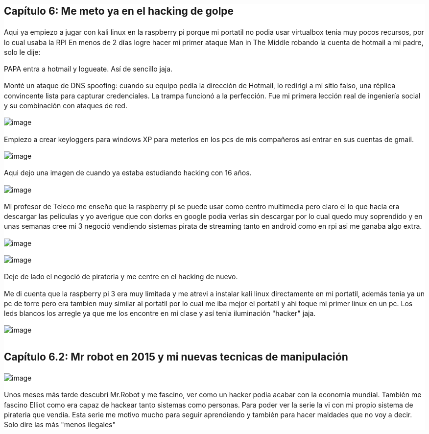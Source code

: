 ## Capítulo 6: Me meto ya en el hacking de golpe

Aqui ya empiezo a jugar con kali linux en la raspberry pi porque mi portatil no podia usar virtualbox tenia muy pocos recursos, por lo cual usaba la RPI 
En menos de 2 días logre hacer mi primer ataque Man in The Middle robando la cuenta de hotmail a mi padre, solo le dije: 

PAPA entra a hotmail y logueate. Así de sencillo jaja. 

Monté un ataque de DNS spoofing: cuando su equipo pedía la dirección de Hotmail, lo redirigí a mi sitio falso, una réplica convincente lista para capturar credenciales. La trampa funcionó a la perfección. Fue mi primera lección real de ingeniería social y su combinación con ataques de red.

![image](https://github.com/user-attachments/assets/6051b746-cb22-4ca0-b100-4dbbdc04e5dd)

Empiezo a crear keyloggers para windows XP  para meterlos en los pcs de mis compañeros así entrar en sus cuentas de gmail.

<img width="246" alt="image" src="https://github.com/user-attachments/assets/494bea59-916c-412f-ab7d-ed04462fa990" />

Aqui dejo una imagen de cuando ya estaba estudiando hacking con 16 años.

![image](https://github.com/user-attachments/assets/c737fb47-c283-4bfc-b209-279375111a3d)

Mi profesor de Teleco me enseño que la raspberry pi se puede usar como centro multimedia pero claro el lo que hacia era descargar las peliculas y yo averigue que con dorks en google podia verlas sin descargar por lo cual quedo muy soprendido y en unas semanas cree mi 3 negoció vendiendo sistemas pirata de streaming tanto en android como en rpi asi me ganaba algo extra. 

![image](https://github.com/user-attachments/assets/8b2043c1-0830-4f36-8a95-89efa85f902e)

![image](https://github.com/user-attachments/assets/a425a158-2edd-4b15-95e8-7e38ef9a648b)

Deje de lado el negoció de pirateria y me centre en el hacking de nuevo. 

Me di cuenta que la raspberry pi 3 era muy limitada y me atrevi a instalar kali linux directamente en mi portatil, además tenia ya un pc de torre pero era tambien muy similar al portatil por lo cual me iba mejor el portatil y ahi toque mi primer linux en un pc. Los leds blancos los arregle ya que me los encontre en mi clase y así tenia iluminación "hacker" jaja. 

![image](https://github.com/user-attachments/assets/57861957-2311-40a4-ace1-ab9e07854a47)

## Capítulo 6.2: Mr robot en 2015 y mi nuevas tecnicas de manipulación

![image](https://github.com/user-attachments/assets/ee960bf2-7611-4258-9d0a-04d1a733ffd3)

Unos meses más tarde descubri Mr.Robot y me fascino, ver como un hacker podia acabar con la economia mundial. También me fascino Elliot como era capaz de hackear tanto sistemas como personas.
Para poder ver la serie la vi con mi propio sistema de pirateria que vendia. Esta serie me motivo mucho para seguir aprendiendo y también para hacer maldades que no voy a decir. Solo dire las más "menos ilegales"
